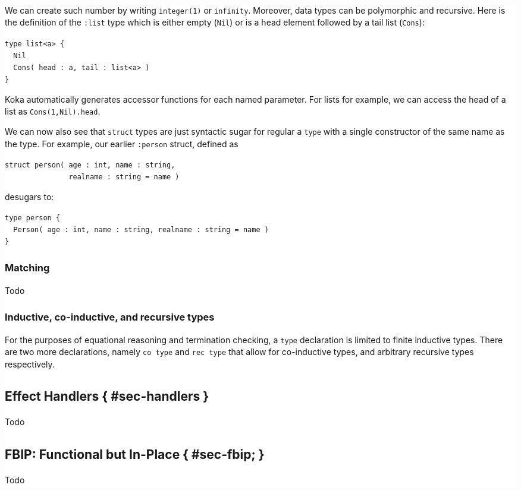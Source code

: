 We can create such number by writing `integer(1)` or `infinity`. Moreover,
data types can be polymorphic and recursive. Here is the definition of the
`:list` type which is either empty (`Nil`) or is a head element followed by a
tail list (`Cons`):

```unchecked
type list<a> {
  Nil
  Cons( head : a, tail : list<a> )
}
```

Koka automatically generates accessor functions for each named parameter. For
lists for example, we can access the head of a list as `Cons(1,Nil).head`.

We can now also see that `struct` types are just syntactic sugar for regular a
`type` with a single constructor of the same name as the type. For example,
our earlier `:person` struct, defined as

```unchecked
struct person( age : int, name : string,
               realname : string = name )
```

desugars to:

```unchecked
type person {
  Person( age : int, name : string, realname : string = name )
}
```

### Matching

Todo

### Inductive, co-inductive, and recursive types

For the purposes of equational reasoning and termination checking, a `type`
declaration is limited to finite inductive types. There are two more
declarations, namely `co type` and `rec type` that allow for co-inductive types,
and arbitrary recursive types respectively.

## Effect Handlers { #sec-handlers }

Todo

## FBIP: Functional but In-Place { #sec-fbip; }

Todo